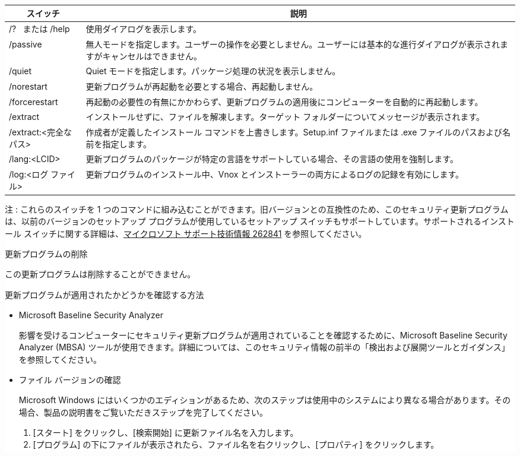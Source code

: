   
| スイッチ                    | 説明                                                                                                                               |  
|-----------------------------|------------------------------------------------------------------------------------------------------------------------------------|  
| /?    または /help            | 使用ダイアログを表示します。                                                                                                       |  
| /passive                    | 無人モードを指定します。ユーザーの操作を必要としません。ユーザーには基本的な進行ダイアログが表示されますがキャンセルはできません。 |  
| /quiet                      | Quiet モードを指定します。パッケージ処理の状況を表示しません。                                                                     |  
| /norestart                  | 更新プログラムが再起動を必要とする場合、再起動しません。                                                                           |  
| /forcerestart               | 再起動の必要性の有無にかかわらず、更新プログラムの適用後にコンピューターを自動的に再起動します。                                   |  
| /extract                    | インストールせずに、ファイルを解凍します。ターゲット フォルダーについてメッセージが表示されます。                                  |  
| /extract:&lt;完全なパス&gt; | 作成者が定義したインストール コマンドを上書きします。Setup.inf ファイルまたは .exe ファイルのパスおよび名前を指定します。          |  
| /lang:&lt;LCID&gt;          | 更新プログラムのパッケージが特定の言語をサポートしている場合、その言語の使用を強制します。                                         |  
| /log:&lt;ログ ファイル&gt;  | 更新プログラムのインストール中、Vnox とインストーラーの両方によるログの記録を有効にします。                                        |
  
注 : これらのスイッチを 1 つのコマンドに組み込むことができます。旧バージョンとの互換性のため、このセキュリティ更新プログラムは、以前のバージョンのセットアップ プログラムが使用しているセットアップ スイッチもサポートしています。サポートされるインストール スイッチに関する詳細は、[マイクロソフト サポート技術情報 262841](https://support.microsoft.com/kb/262841/ja) を参照してください。
  
更新プログラムの削除
  
この更新プログラムは削除することができません。
  
更新プログラムが適用されたかどうかを確認する方法
  
-   Microsoft Baseline Security Analyzer
  
    影響を受けるコンピューターにセキュリティ更新プログラムが適用されていることを確認するために、Microsoft Baseline Security Analyzer (MBSA) ツールが使用できます。詳細については、このセキュリティ情報の前半の「検出および展開ツールとガイダンス」を参照してください。
  
-   ファイル バージョンの確認
  
    Microsoft Windows にはいくつかのエディションがあるため、次のステップは使用中のシステムにより異なる場合があります。その場合、製品の説明書をご覧いただきステップを完了してください。
  
    1.  \[スタート\] をクリックし、\[検索開始\] に更新ファイル名を入力します。  
    2.  \[プログラム\] の下にファイルが表示されたら、ファイル名を右クリックし、\[プロパティ\] をクリックします。  
